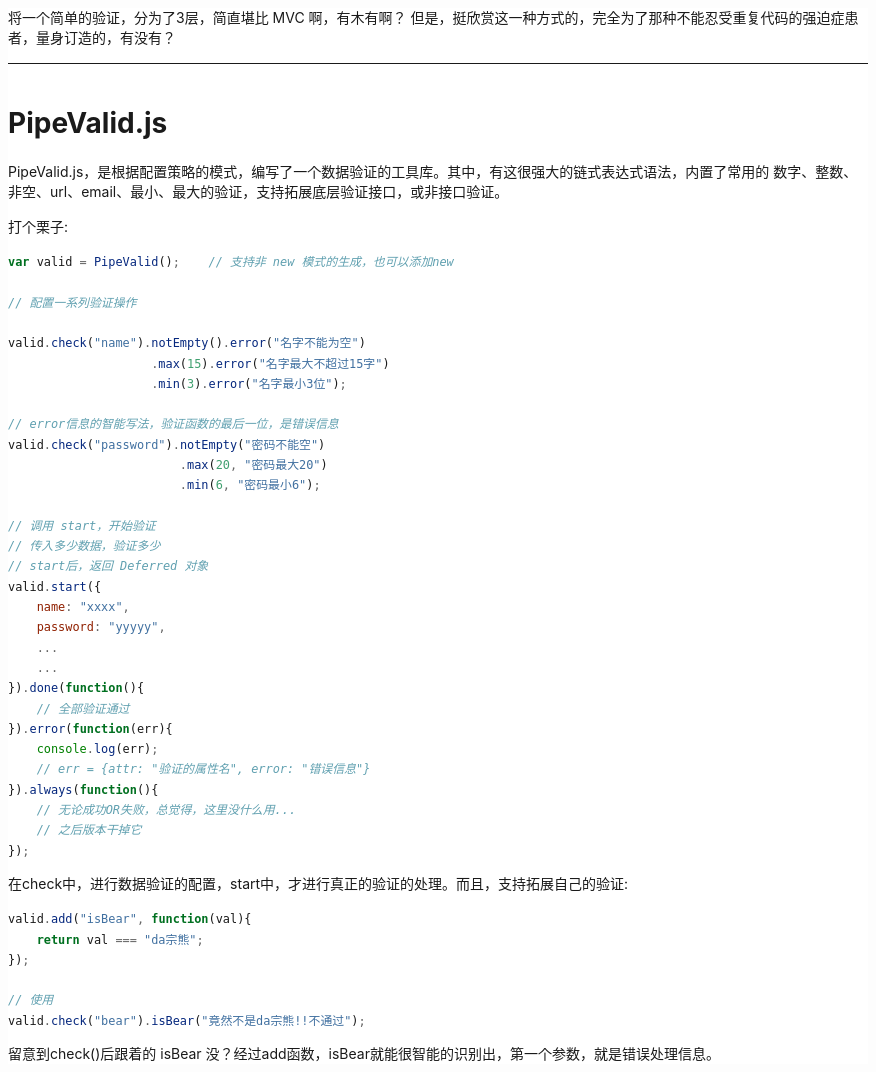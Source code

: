 将一个简单的验证，分为了3层，简直堪比 MVC 啊，有木有啊？
但是，挺欣赏这一种方式的，完全为了那种不能忍受重复代码的强迫症患者，量身订造的，有没有？

---

# PipeValid.js

PipeValid.js，是根据配置策略的模式，编写了一个数据验证的工具库。其中，有这很强大的链式表达式语法，内置了常用的 数字、整数、非空、url、email、最小、最大的验证，支持拓展底层验证接口，或非接口验证。

打个栗子:

``` javascript
var valid = PipeValid();	// 支持非 new 模式的生成，也可以添加new

// 配置一系列验证操作

valid.check("name").notEmpty().error("名字不能为空")
					.max(15).error("名字最大不超过15字")
					.min(3).error("名字最小3位");

// error信息的智能写法，验证函数的最后一位，是错误信息
valid.check("password").notEmpty("密码不能空")
						.max(20, "密码最大20")
						.min(6, "密码最小6");

// 调用 start，开始验证
// 传入多少数据，验证多少
// start后，返回 Deferred 对象
valid.start({
	name: "xxxx",
	password: "yyyyy",
	...
	...
}).done(function(){
	// 全部验证通过
}).error(function(err){
	console.log(err);
	// err = {attr: "验证的属性名", error: "错误信息"}
}).always(function(){
	// 无论成功OR失败，总觉得，这里没什么用...
	// 之后版本干掉它
});
```

在check中，进行数据验证的配置，start中，才进行真正的验证的处理。而且，支持拓展自己的验证:

``` javascript
valid.add("isBear", function(val){
	return val === "da宗熊";
});

// 使用
valid.check("bear").isBear("竟然不是da宗熊!!不通过");
```
留意到check()后跟着的 isBear 没？经过add函数，isBear就能很智能的识别出，第一个参数，就是错误处理信息。
